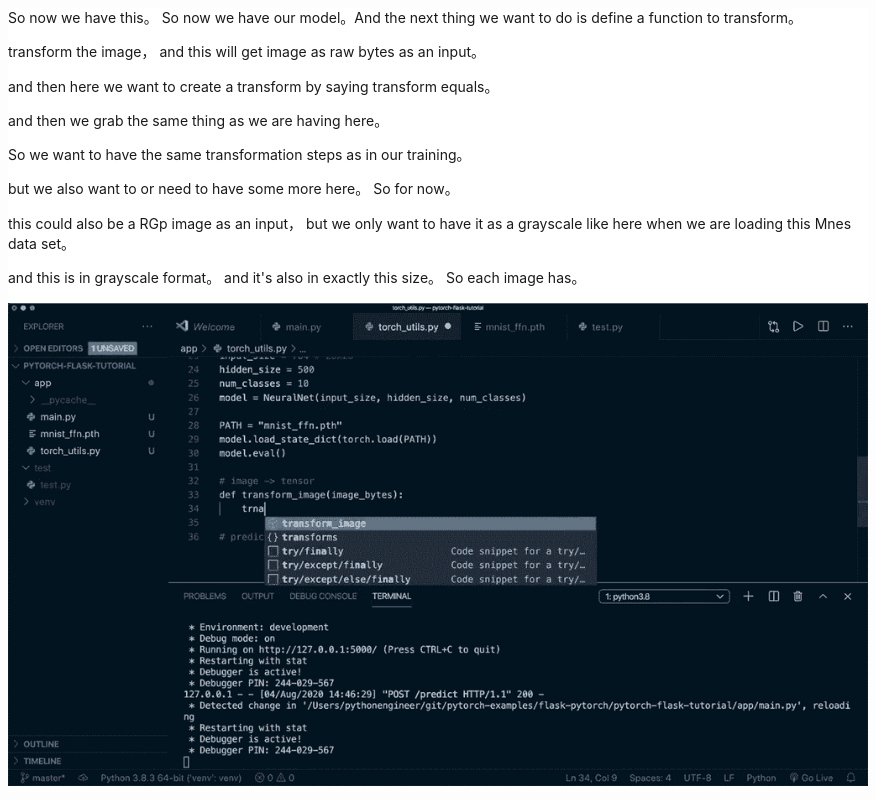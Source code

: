 So now we have this。 So now we have our model。And the next thing we want to do is define a function to transform。

 transform the image， and this will get image as raw bytes as an input。

 and then here we want to create a transform by saying transform equals。

 and then we grab the same thing as we are having here。

 So we want to have the same transformation steps as in our training。

 but we also want to or need to have some more here。 So for now。

 this could also be a RGp image as an input， but we only want to have it as a grayscale like here when we are loading this Mnes data set。

 and this is in grayscale format。 and it's also in exactly this size。 So each image has。



![](img/a4f608f66d892f12b3640cd5547c24da_34.png)

